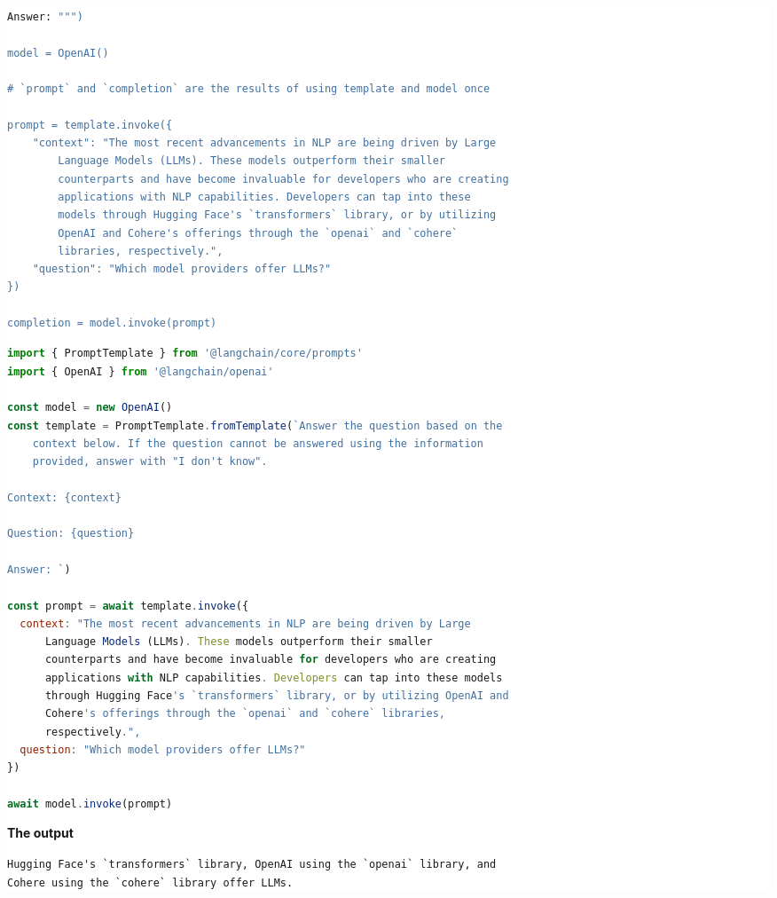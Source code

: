 ```python
Answer: """)

model = OpenAI()

# `prompt` and `completion` are the results of using template and model once

prompt = template.invoke({
    "context": "The most recent advancements in NLP are being driven by Large
        Language Models (LLMs). These models outperform their smaller 
        counterparts and have become invaluable for developers who are creating 
        applications with NLP capabilities. Developers can tap into these 
        models through Hugging Face's `transformers` library, or by utilizing 
        OpenAI and Cohere's offerings through the `openai` and `cohere` 
        libraries, respectively.",
    "question": "Which model providers offer LLMs?"
})

completion = model.invoke(prompt)
```

```javascript
import { PromptTemplate } from '@langchain/core/prompts'
import { OpenAI } from '@langchain/openai'

const model = new OpenAI()
const template = PromptTemplate.fromTemplate(`Answer the question based on the  
    context below. If the question cannot be answered using the information 
    provided, answer with "I don't know".

Context: {context}

Question: {question}

Answer: `)

const prompt = await template.invoke({
  context: "The most recent advancements in NLP are being driven by Large 
      Language Models (LLMs). These models outperform their smaller 
      counterparts and have become invaluable for developers who are creating 
      applications with NLP capabilities. Developers can tap into these models 
      through Hugging Face's `transformers` library, or by utilizing OpenAI and 
      Cohere's offerings through the `openai` and `cohere` libraries, 
      respectively.",
  question: "Which model providers offer LLMs?"
})

await model.invoke(prompt)
```

**The output**

```
Hugging Face's `transformers` library, OpenAI using the `openai` library, and 
Cohere using the `cohere` library offer LLMs.
```
